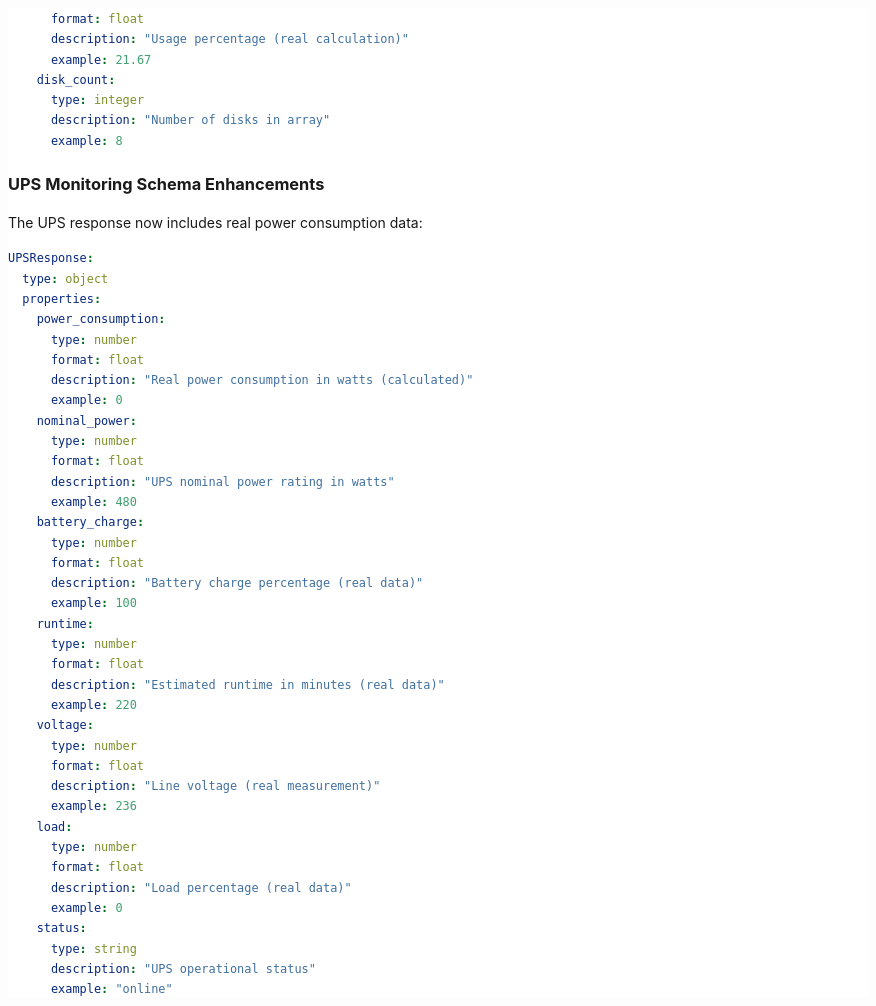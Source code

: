 ```yaml
      format: float
      description: "Usage percentage (real calculation)"
      example: 21.67
    disk_count:
      type: integer
      description: "Number of disks in array"
      example: 8
```

### UPS Monitoring Schema Enhancements
The UPS response now includes real power consumption data:

```yaml
UPSResponse:
  type: object
  properties:
    power_consumption:
      type: number
      format: float
      description: "Real power consumption in watts (calculated)"
      example: 0
    nominal_power:
      type: number
      format: float
      description: "UPS nominal power rating in watts"
      example: 480
    battery_charge:
      type: number
      format: float
      description: "Battery charge percentage (real data)"
      example: 100
    runtime:
      type: number
      format: float
      description: "Estimated runtime in minutes (real data)"
      example: 220
    voltage:
      type: number
      format: float
      description: "Line voltage (real measurement)"
      example: 236
    load:
      type: number
      format: float
      description: "Load percentage (real data)"
      example: 0
    status:
      type: string
      description: "UPS operational status"
      example: "online"
```
